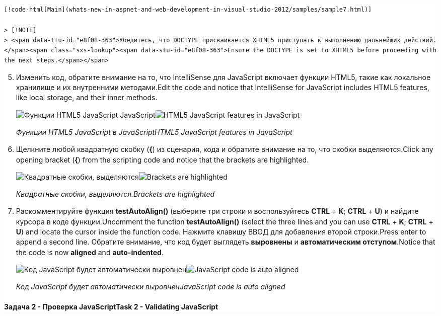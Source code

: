     [!code-html[Main](whats-new-in-aspnet-and-web-development-in-visual-studio-2012/samples/sample7.html)]

    > [!NOTE]
    > <span data-ttu-id="e8f08-363">Убедитесь, что DOCTYPE присваивается XHTML5 приступать к выполнению дальнейших действий.</span><span class="sxs-lookup"><span data-stu-id="e8f08-363">Ensure the DOCTYPE is set to XHTML5 before proceeding with the next steps.</span></span>
5. <span data-ttu-id="e8f08-364">Изменить код, обратите внимание на то, что IntelliSense для JavaScript включает функции HTML5, такие как локальное хранилище и их внутренними методами.</span><span class="sxs-lookup"><span data-stu-id="e8f08-364">Edit the code and notice that IntelliSense for JavaScript includes HTML5 features, like local storage, and their inner methods.</span></span>

    <span data-ttu-id="e8f08-365">![Функции HTML5 JavaScript JavaScript](whats-new-in-aspnet-and-web-development-in-visual-studio-2012/_static/image39.png "HTML5 JavaScript функции JavaScript")</span><span class="sxs-lookup"><span data-stu-id="e8f08-365">![HTML5 JavaScript features in JavaScript](whats-new-in-aspnet-and-web-development-in-visual-studio-2012/_static/image39.png "HTML5 JavaScript features in JavaScript")</span></span>

    <span data-ttu-id="e8f08-366">*Функции HTML5 JavaScript в JavaScript*</span><span class="sxs-lookup"><span data-stu-id="e8f08-366">*HTML5 JavaScript features in JavaScript*</span></span>
6. <span data-ttu-id="e8f08-367">Щелкните любой квадратную скобку (**{**) из сценария, кода и обратите внимание на то, что скобки выделяются.</span><span class="sxs-lookup"><span data-stu-id="e8f08-367">Click any opening bracket (**{**) from the scripting code and notice that the brackets are highlighted.</span></span>

    <span data-ttu-id="e8f08-368">![Квадратные скобки, выделяются](whats-new-in-aspnet-and-web-development-in-visual-studio-2012/_static/image40.png "квадратные скобки, выделяются.")</span><span class="sxs-lookup"><span data-stu-id="e8f08-368">![Brackets are highlighted](whats-new-in-aspnet-and-web-development-in-visual-studio-2012/_static/image40.png "Brackets are highlighted")</span></span>

    <span data-ttu-id="e8f08-369">*Квадратные скобки, выделяются.*</span><span class="sxs-lookup"><span data-stu-id="e8f08-369">*Brackets are highlighted*</span></span>
7. <span data-ttu-id="e8f08-370">Раскомментируйте функция **testAutoAlign()** (выберите три строки и воспользуйтесь **CTRL** + **K**; **CTRL** + **U**) и найдите курсора в коде функции.</span><span class="sxs-lookup"><span data-stu-id="e8f08-370">Uncomment the function **testAutoAlign()** (select the three lines and you can use **CTRL** + **K**; **CTRL** + **U**) and locate the cursor inside the function code.</span></span> <span data-ttu-id="e8f08-371">Нажмите клавишу ВВОД для добавления второй строки.</span><span class="sxs-lookup"><span data-stu-id="e8f08-371">Press enter to append a second line.</span></span> <span data-ttu-id="e8f08-372">Обратите внимание, что код будет выглядеть **выровнены** и **автоматическим отступом**.</span><span class="sxs-lookup"><span data-stu-id="e8f08-372">Notice that the code is now **aligned** and **auto-indented**.</span></span>

    <span data-ttu-id="e8f08-373">![Код JavaScript будет автоматически выровнен](whats-new-in-aspnet-and-web-development-in-visual-studio-2012/_static/image41.png "код JavaScript будет автоматически выровнен")</span><span class="sxs-lookup"><span data-stu-id="e8f08-373">![JavaScript code is auto aligned](whats-new-in-aspnet-and-web-development-in-visual-studio-2012/_static/image41.png "JavaScript code is auto aligned")</span></span>

    <span data-ttu-id="e8f08-374">*Код JavaScript будет автоматически выровнен*</span><span class="sxs-lookup"><span data-stu-id="e8f08-374">*JavaScript code is auto aligned*</span></span>

<a id="Ex3Task2"></a>

<a id="Task_2_-_Validating_JavaScript"></a>
#### <a name="task-2---validating-javascript"></a><span data-ttu-id="e8f08-375">Задача 2 - Проверка JavaScript</span><span class="sxs-lookup"><span data-stu-id="e8f08-375">Task 2 - Validating JavaScript</span></span>
